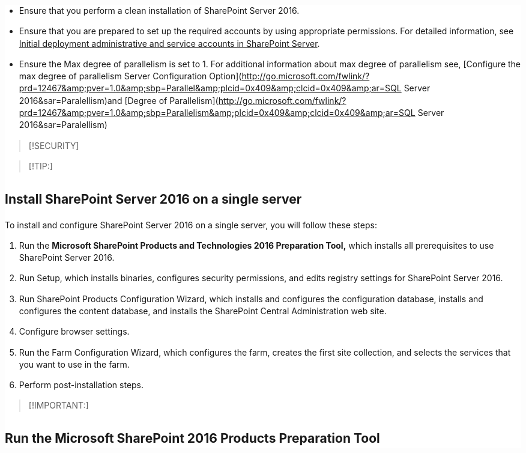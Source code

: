  
- Ensure that you perform a clean installation of SharePoint Server 2016.
    
  
- Ensure that you are prepared to set up the required accounts by using appropriate permissions. For detailed information, see  [Initial deployment administrative and service accounts in SharePoint Server](html/initial-deployment-administrative-and-service-accounts-in-sharepoint-server.md).
    
  
- Ensure the Max degree of parallelism is set to 1. For additional information about max degree of parallelism see,  [Configure the max degree of parallelism Server Configuration Option](http://go.microsoft.com/fwlink/?prd=12467&amp;pver=1.0&amp;sbp=Parallel&amp;plcid=0x409&amp;clcid=0x409&amp;ar=SQL Server 2016&amp;sar=Paralellism)and  [Degree of Parallelism](http://go.microsoft.com/fwlink/?prd=12467&amp;pver=1.0&amp;sbp=Parallelism&amp;plcid=0x409&amp;clcid=0x409&amp;ar=SQL Server 2016&amp;sar=Paralellism)
    
  

> [!SECURITY]

  
    
    


> [!TIP:]

  
    
    


## Install SharePoint Server 2016 on a single server
<a name="section3"> </a>

To install and configure SharePoint Server 2016 on a single server, you will follow these steps:
1. Run the **Microsoft SharePoint Products and Technologies 2016 Preparation Tool,** which installs all prerequisites to use SharePoint Server 2016.
    
  
2. Run Setup, which installs binaries, configures security permissions, and edits registry settings for SharePoint Server 2016.
    
  
3. Run SharePoint Products Configuration Wizard, which installs and configures the configuration database, installs and configures the content database, and installs the SharePoint Central Administration web site.
    
  
4. Configure browser settings.
    
  
5. Run the Farm Configuration Wizard, which configures the farm, creates the first site collection, and selects the services that you want to use in the farm.
    
  
6. Perform post-installation steps.
    
  

> [!IMPORTANT:]

  
    
    


## Run the Microsoft SharePoint 2016 Products Preparation Tool
